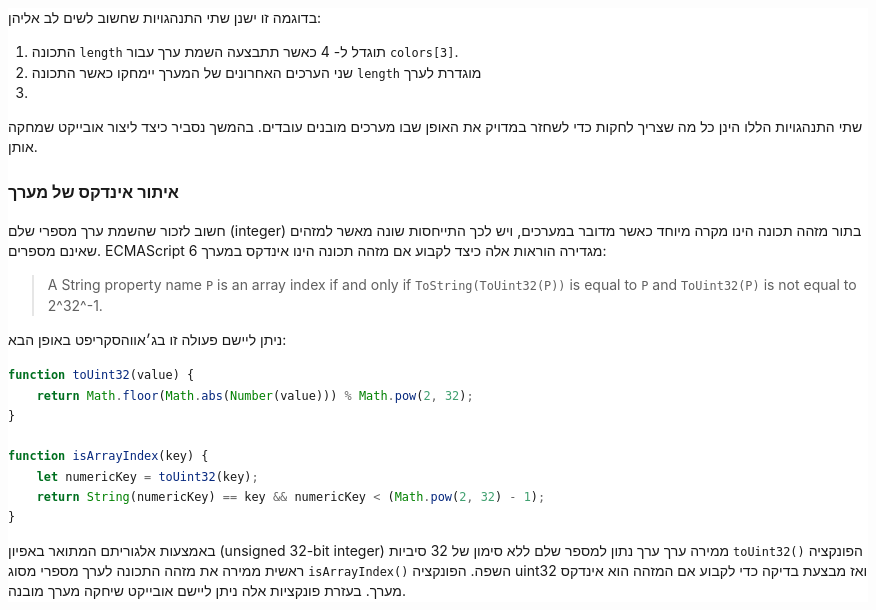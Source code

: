 </div>

בדוגמה זו ישנן שתי התנהגויות שחשוב לשים לב אליהן:

1. התכונה
`length`
תוגדל ל-
4
כאשר תתבצעה השמת ערך עבור
`colors[3]`.
1. שני הערכים האחרונים של המערך יימחקו כאשר התכונה
`length`
מוגדרת לערך
2.

שתי התנהגויות הללו הינן כל מה שצריך לחקות כדי לשחזר במדויק את האופן שבו מערכים מובנים עובדים. בהמשך נסביר כיצד ליצור אובייקט שמחקה אותן.

### איתור אינדקס של מערך

חשוב לזכור שהשמת ערך מספרי שלם
(integer)
בתור מזהה תכונה הינו מקרה מיוחד כאשר מדובר במערכים, ויש לכך התייחסות שונה מאשר למזהים שאינם מספרים.
ECMAScript 6
מגדירה הוראות אלה כיצד לקבוע אם מזהה תכונה הינו אינדקס במערך:

<span dir="ltr">

> A String property name `P` is an array index if and only if `ToString(ToUint32(P))` is equal to `P` and `ToUint32(P)` is not equal to 2^32^-1.

</span>

ניתן ליישם פעולה זו בג׳אווהסקריפט באופן הבא:

<div dir="ltr">

```js
function toUint32(value) {
    return Math.floor(Math.abs(Number(value))) % Math.pow(2, 32);
}

function isArrayIndex(key) {
    let numericKey = toUint32(key);
    return String(numericKey) == key && numericKey < (Math.pow(2, 32) - 1);
}
```

</div>

הפונקציה
<span dir="ltr">`toUint32()`</span>
ממירה ערך ערך נתון למספר שלם ללא סימון של 32 סיביות
<span dir="ltr">(unsigned 32-bit integer)</span>
באמצעות אלגוריתם המתואר באפיון השפה. הפונקציה
<span dir="ltr">`isArrayIndex()`</span>
ראשית ממירה את מזהה התכונה לערך מספרי מסוג
uint32
ואז מבצעת בדיקה כדי לקבוע אם המזהה הוא אינדקס מערך. בעזרת פונקציות  אלה ניתן ליישם אובייקט שיחקה מערך מובנה.
